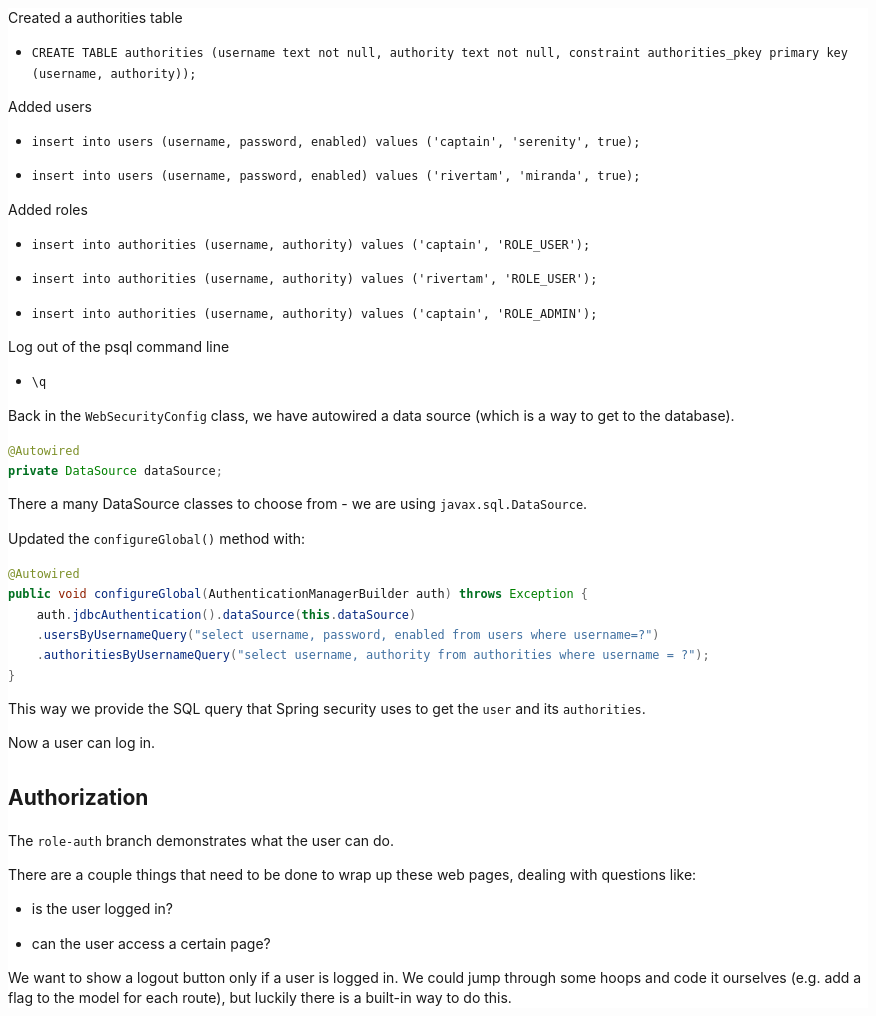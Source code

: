Created a authorities table

* `CREATE TABLE authorities (username text not null, authority text not null, constraint authorities_pkey primary key (username, authority));`

Added users

* `insert into users (username, password, enabled) values ('captain', 'serenity', true);`

* `insert into users (username, password, enabled) values ('rivertam', 'miranda', true);` 

Added roles

* `insert into authorities (username, authority) values ('captain', 'ROLE_USER');`

* `insert into authorities (username, authority) values ('rivertam', 'ROLE_USER');`

* `insert into authorities (username, authority) values ('captain', 'ROLE_ADMIN');`

Log out of the psql command line

* `\q`

Back in the `WebSecurityConfig` class, we have autowired a data source (which is a way to get to the database).

```java
@Autowired
private DataSource dataSource;
```

There a many DataSource classes to choose from - we are using `javax.sql.DataSource`.

Updated the `configureGlobal()` method with:

```java
@Autowired
public void configureGlobal(AuthenticationManagerBuilder auth) throws Exception {
    auth.jdbcAuthentication().dataSource(this.dataSource)
    .usersByUsernameQuery("select username, password, enabled from users where username=?")
    .authoritiesByUsernameQuery("select username, authority from authorities where username = ?");
}
```

This way we provide the SQL query that Spring security uses to get the `user` and its `authorities`.

Now a user can log in.

## Authorization  

The `role-auth` branch demonstrates what the user can do.

There are a couple things that need to be done to wrap up these web pages, dealing with questions like:

* is the user logged in?

* can the user access a certain page?

We want to show a logout button only if a user is logged in. We could jump through some hoops and code it ourselves (e.g. add a flag to the model for each route), but luckily there is a built-in way to do this.
